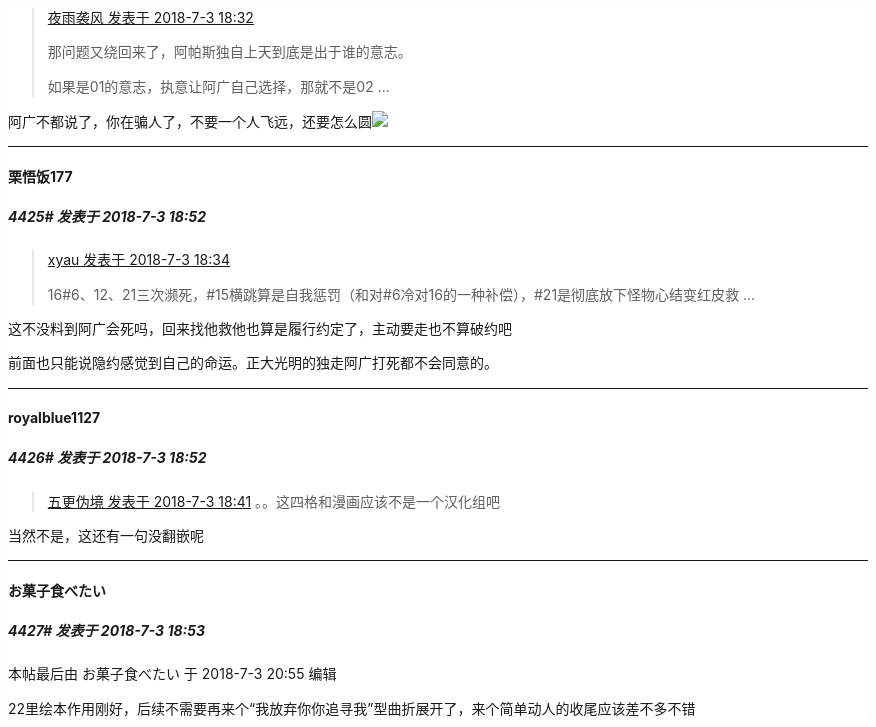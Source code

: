 
<blockquote><a href="httphttps://bbs.saraba1st.com/2b/forum.php?mod=redirect&amp;goto=findpost&amp;pid=40205344&amp;ptid=1719892" target="_blank">夜雨袭风 发表于 2018-7-3 18:32</a>

那问题又绕回来了，阿帕斯独自上天到底是出于谁的意志。

如果是01的意志，执意让阿广自己选择，那就不是02 ...</blockquote>
阿广不都说了，你在骗人了，不要一个人飞远，还要怎么圆<img src="https://static.saraba1st.com/image/smiley/face2017/019.png" referrerpolicy="no-referrer">







*****

####  栗悟饭177  
##### 4425#       发表于 2018-7-3 18:52



<blockquote><a href="httphttps://bbs.saraba1st.com/2b/forum.php?mod=redirect&amp;goto=findpost&amp;pid=40205358&amp;ptid=1719892" target="_blank">xyau 发表于 2018-7-3 18:34</a>

16#6、12、21三次濒死，#15横跳算是自我惩罚（和对#6冷对16的一种补偿），#21是彻底放下怪物心结变红皮救 ...</blockquote>
这不没料到阿广会死吗，回来找他救他也算是履行约定了，主动要走也不算破约吧

前面也只能说隐约感觉到自己的命运。正大光明的独走阿广打死都不会同意的。







*****

####  royalblue1127  
##### 4426#       发表于 2018-7-3 18:52



<blockquote><a href="httphttps://bbs.saraba1st.com/2b/forum.php?mod=redirect&amp;goto=findpost&amp;pid=40205426&amp;ptid=1719892" target="_blank">五更伪境 发表于 2018-7-3 18:41</a>
。。这四格和漫画应该不是一个汉化组吧</blockquote>
当然不是，这还有一句没翻嵌呢







*****

####  お菓子食べたい  
##### 4427#       发表于 2018-7-3 18:53



 本帖最后由 お菓子食べたい 于 2018-7-3 20:55 编辑 

22里绘本作用刚好，后续不需要再来个“我放弃你你追寻我”型曲折展开了，来个简单动人的收尾应该差不多不错

